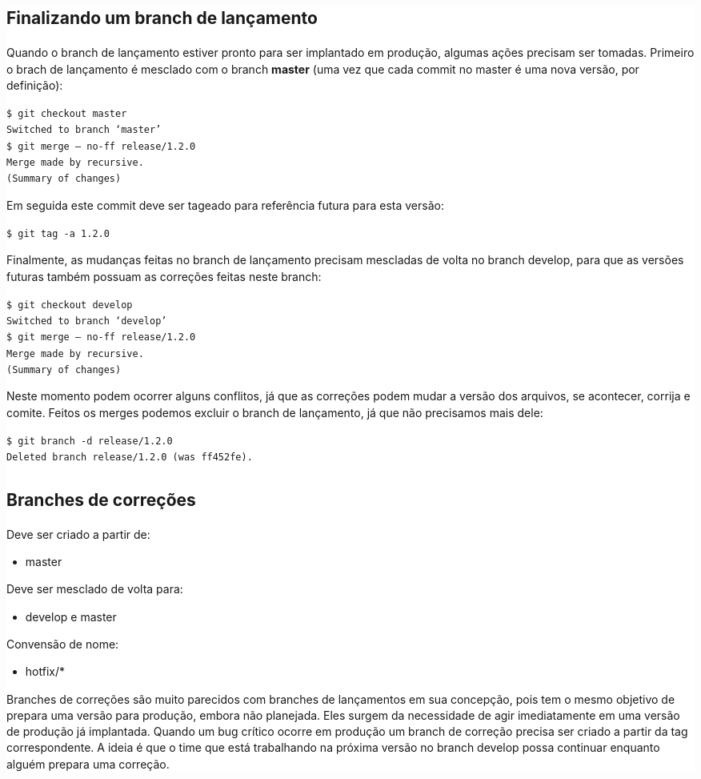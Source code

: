 ## Finalizando um branch de lançamento

Quando o branch de lançamento estiver pronto para ser implantado em produção, algumas ações precisam ser tomadas. Primeiro o brach de lançamento é mesclado com o branch **master** (uma vez que cada commit no master é uma nova versão, por definição):


```console
$ git checkout master
Switched to branch ‘master’
$ git merge — no-ff release/1.2.0
Merge made by recursive.
(Summary of changes)
```

Em seguida este commit deve ser tageado para referência futura para esta versão:

```console
$ git tag -a 1.2.0
```

Finalmente, as mudanças feitas no branch de lançamento precisam mescladas de volta no branch develop, para que as versões futuras também possuam as correções feitas neste branch:

```console
$ git checkout develop
Switched to branch ‘develop’
$ git merge — no-ff release/1.2.0
Merge made by recursive.
(Summary of changes)
```

Neste momento podem ocorrer alguns conflitos, já que as correções podem mudar a versão dos arquivos, se acontecer, corrija e comite.
Feitos os merges podemos excluir o branch de lançamento, já que não precisamos mais dele:

```console
$ git branch -d release/1.2.0
Deleted branch release/1.2.0 (was ff452fe).
```
## Branches de correções

Deve ser criado a partir de:
 - master

Deve ser mesclado de volta para:
- develop e master

Convensão de nome:
 - hotfix/*

Branches de correções são muito parecidos com branches de lançamentos em sua concepção, pois tem o mesmo objetivo de prepara uma versão para produção, embora não planejada. Eles surgem da necessidade de agir imediatamente em uma versão de produção já implantada. Quando um bug crítico ocorre em produção um branch de correção precisa ser criado a partir da tag correspondente.
A ideia é que o time que está trabalhando na próxima versão no branch develop possa continuar enquanto alguém prepara uma correção.
